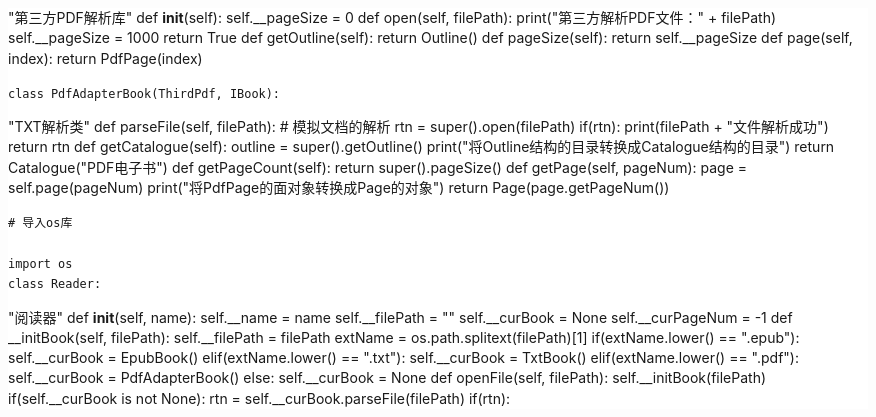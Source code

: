"第三方PDF解析库"
def __init__(self):
    self.__pageSize = 0
def open(self, filePath):
    print("第三方解析PDF文件：" + filePath)
    self.__pageSize = 1000
    return True
def getOutline(self):
    return Outline()
def pageSize(self):
    return self.__pageSize
def page(self, index):
    return PdfPage(index)

```plaintext
class PdfAdapterBook(ThirdPdf, IBook):
```

"TXT解析类"
def parseFile(self, filePath):
    # 模拟文档的解析
    rtn = super().open(filePath)
    if(rtn):
        print(filePath + "文件解析成功")
    return rtn
def getCatalogue(self):
    outline = super().getOutline()
    print("将Outline结构的目录转换成Catalogue结构的目录")
    return Catalogue("PDF电子书")
def getPageCount(self):
    return super().pageSize()
def getPage(self, pageNum):
    page = self.page(pageNum)
    print("将PdfPage的面对象转换成Page的对象")
    return Page(page.getPageNum())

```plaintext
# 导入os库

import os
class Reader:
```

"阅读器"
def __init__(self, name):
    self.__name = name
    self.__filePath = ""
    self.__curBook = None
    self.__curPageNum = -1
def __initBook(self, filePath):
    self.__filePath = filePath
    extName = os.path.splitext(filePath)[1]
    if(extName.lower() == ".epub"):
        self.__curBook = EpubBook()
    elif(extName.lower() == ".txt"):
        self.__curBook = TxtBook()
    elif(extName.lower() == ".pdf"):
        self.__curBook = PdfAdapterBook()
    else:
        self.__curBook = None
def openFile(self, filePath):
    self.__initBook(filePath)
    if(self.__curBook is not None):
        rtn = self.__curBook.parseFile(filePath)
        if(rtn):